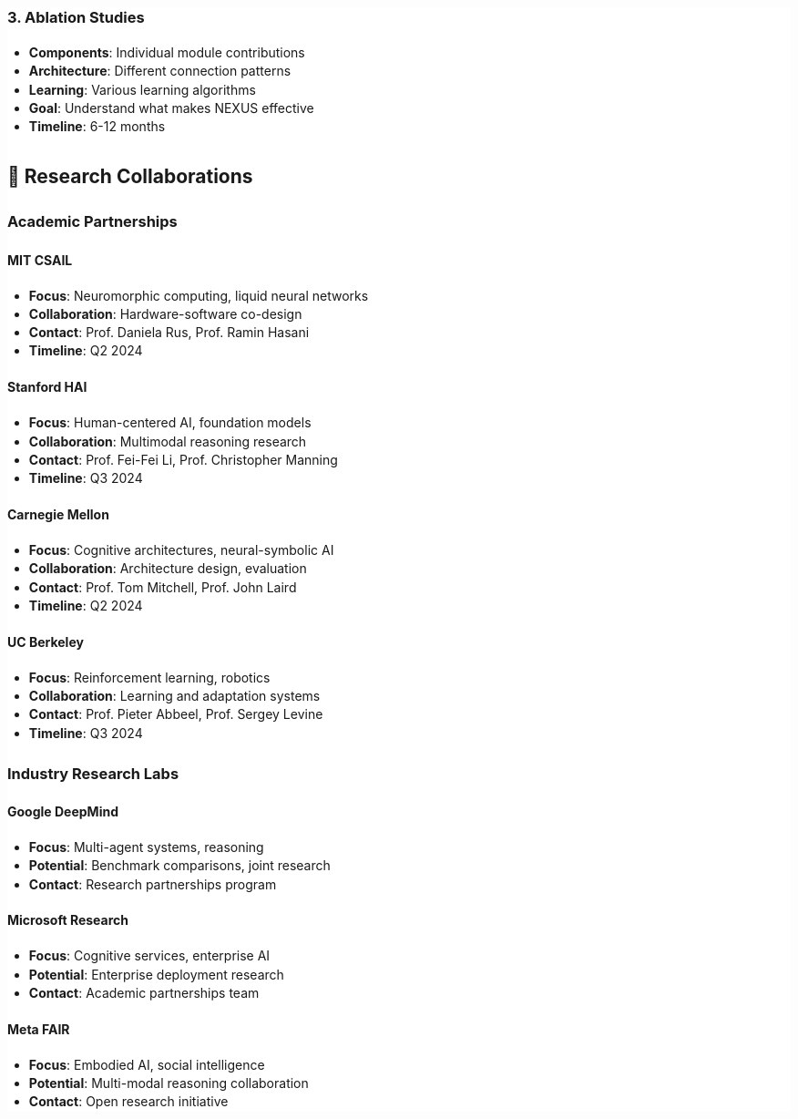 ### 3. Ablation Studies
- **Components**: Individual module contributions
- **Architecture**: Different connection patterns
- **Learning**: Various learning algorithms
- **Goal**: Understand what makes NEXUS effective
- **Timeline**: 6-12 months

## 🔬 Research Collaborations

### Academic Partnerships

#### MIT CSAIL
- **Focus**: Neuromorphic computing, liquid neural networks
- **Collaboration**: Hardware-software co-design
- **Contact**: Prof. Daniela Rus, Prof. Ramin Hasani
- **Timeline**: Q2 2024

#### Stanford HAI
- **Focus**: Human-centered AI, foundation models
- **Collaboration**: Multimodal reasoning research
- **Contact**: Prof. Fei-Fei Li, Prof. Christopher Manning
- **Timeline**: Q3 2024

#### Carnegie Mellon
- **Focus**: Cognitive architectures, neural-symbolic AI
- **Collaboration**: Architecture design, evaluation
- **Contact**: Prof. Tom Mitchell, Prof. John Laird
- **Timeline**: Q2 2024

#### UC Berkeley
- **Focus**: Reinforcement learning, robotics
- **Collaboration**: Learning and adaptation systems
- **Contact**: Prof. Pieter Abbeel, Prof. Sergey Levine
- **Timeline**: Q3 2024

### Industry Research Labs

#### Google DeepMind
- **Focus**: Multi-agent systems, reasoning
- **Potential**: Benchmark comparisons, joint research
- **Contact**: Research partnerships program

#### Microsoft Research
- **Focus**: Cognitive services, enterprise AI
- **Potential**: Enterprise deployment research
- **Contact**: Academic partnerships team

#### Meta FAIR
- **Focus**: Embodied AI, social intelligence
- **Potential**: Multi-modal reasoning collaboration
- **Contact**: Open research initiative
